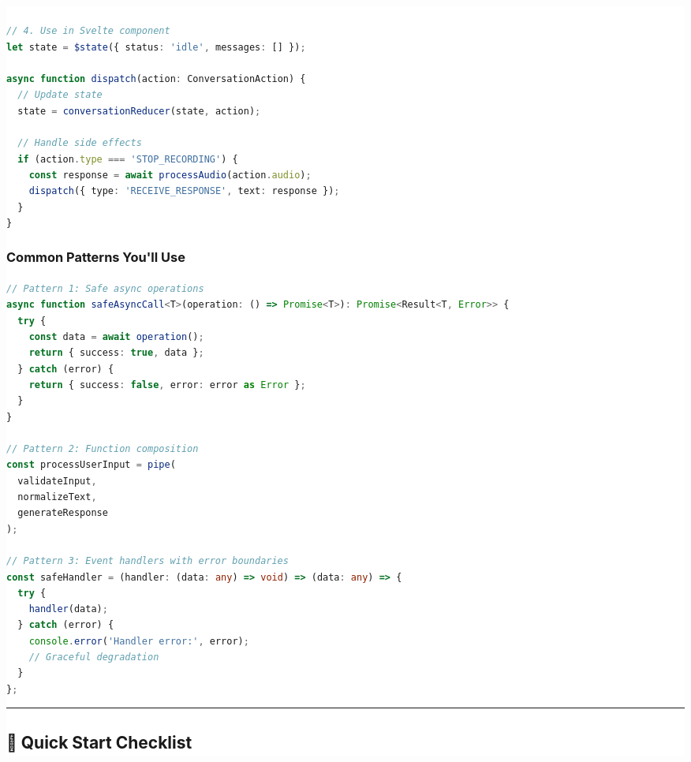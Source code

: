 ```typescript

// 4. Use in Svelte component
let state = $state({ status: 'idle', messages: [] });

async function dispatch(action: ConversationAction) {
  // Update state
  state = conversationReducer(state, action);
  
  // Handle side effects
  if (action.type === 'STOP_RECORDING') {
    const response = await processAudio(action.audio);
    dispatch({ type: 'RECEIVE_RESPONSE', text: response });
  }
}
```

### Common Patterns You'll Use

```typescript
// Pattern 1: Safe async operations
async function safeAsyncCall<T>(operation: () => Promise<T>): Promise<Result<T, Error>> {
  try {
    const data = await operation();
    return { success: true, data };
  } catch (error) {
    return { success: false, error: error as Error };
  }
}

// Pattern 2: Function composition
const processUserInput = pipe(
  validateInput,
  normalizeText,
  generateResponse
);

// Pattern 3: Event handlers with error boundaries
const safeHandler = (handler: (data: any) => void) => (data: any) => {
  try {
    handler(data);
  } catch (error) {
    console.error('Handler error:', error);
    // Graceful degradation
  }
};
```

---

## 🎯 Quick Start Checklist
